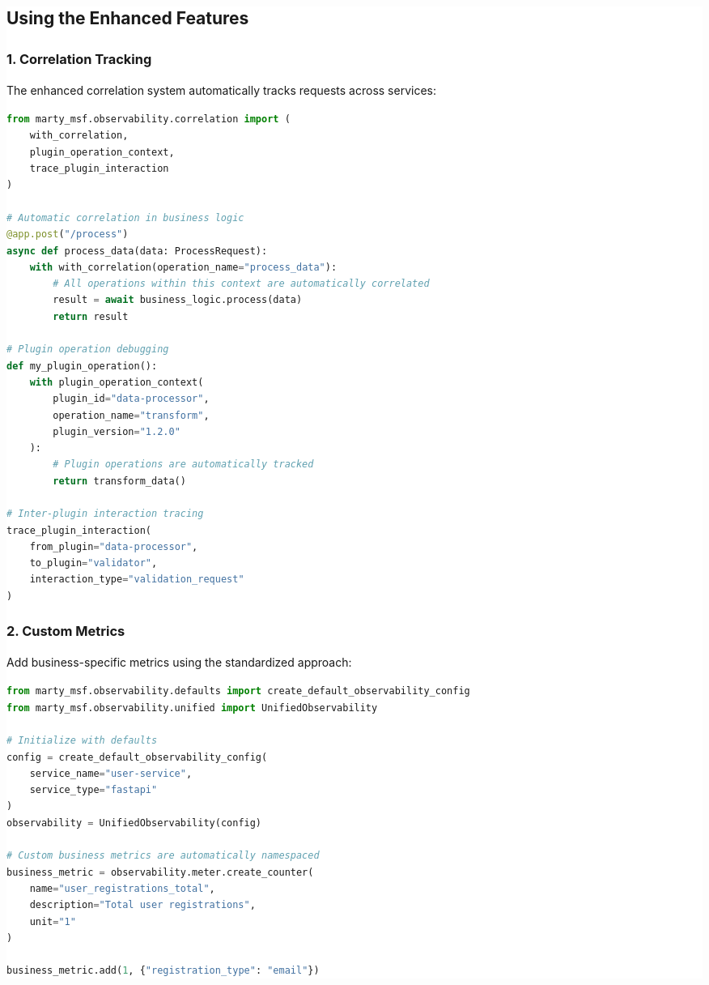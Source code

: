 ## Using the Enhanced Features

### 1. Correlation Tracking

The enhanced correlation system automatically tracks requests across services:

```python
from marty_msf.observability.correlation import (
    with_correlation,
    plugin_operation_context,
    trace_plugin_interaction
)

# Automatic correlation in business logic
@app.post("/process")
async def process_data(data: ProcessRequest):
    with with_correlation(operation_name="process_data"):
        # All operations within this context are automatically correlated
        result = await business_logic.process(data)
        return result

# Plugin operation debugging
def my_plugin_operation():
    with plugin_operation_context(
        plugin_id="data-processor",
        operation_name="transform",
        plugin_version="1.2.0"
    ):
        # Plugin operations are automatically tracked
        return transform_data()

# Inter-plugin interaction tracing
trace_plugin_interaction(
    from_plugin="data-processor",
    to_plugin="validator",
    interaction_type="validation_request"
)
```

### 2. Custom Metrics

Add business-specific metrics using the standardized approach:

```python
from marty_msf.observability.defaults import create_default_observability_config
from marty_msf.observability.unified import UnifiedObservability

# Initialize with defaults
config = create_default_observability_config(
    service_name="user-service",
    service_type="fastapi"
)
observability = UnifiedObservability(config)

# Custom business metrics are automatically namespaced
business_metric = observability.meter.create_counter(
    name="user_registrations_total",
    description="Total user registrations",
    unit="1"
)

business_metric.add(1, {"registration_type": "email"})
```
